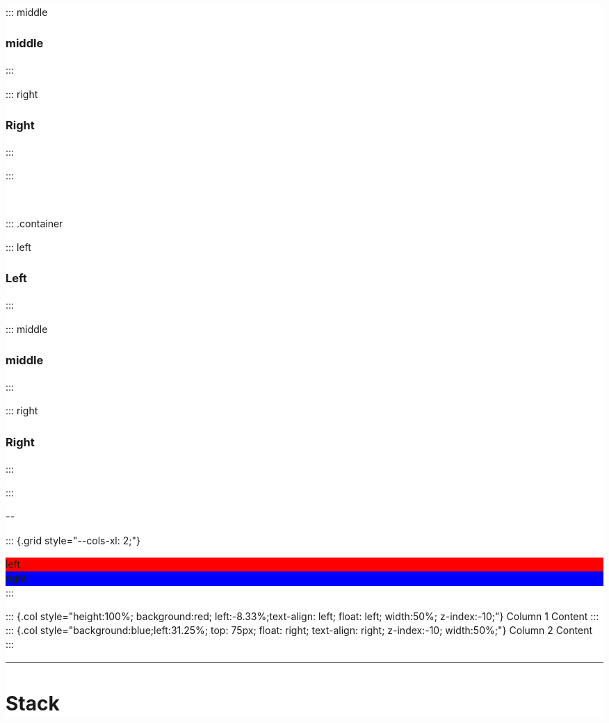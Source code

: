 ::: middle
### middle
:::


::: right
### Right
:::

:::

<br/>


::: .container

::: left
### Left 

:::

::: middle
### middle
 
:::


::: right
### Right
:::

:::

--

::: {.grid style="--cols-xl: 2;"}

  <div  style=" background:red;">left</div>
  <div  style="background:blue;" >right</div>
:::

<br />

::: {.col style="height:100%; background:red; left:-8.33%;text-align: left; float: left; width:50%; z-index:-10;"}
Column 1 Content
:::
::: {.col style="background:blue;left:31.25%; top: 75px;  float: right;  text-align: right;  z-index:-10;  width:50%;"}
Column 2 Content
:::

---

# Stack
